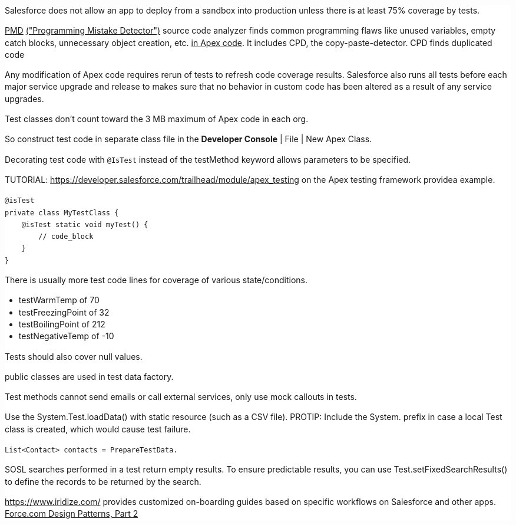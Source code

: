 Salesforce does not allow an app to deploy from a sandbox into production unless there is at least 75% coverage by tests.

<a target="_blank" href="https://pmd.github.io/">
PMD</a> <a target="_blank" href="https://en.wikipedia.org/wiki/PMD_(software)">("Programming Mistake Detector")</a> source code analyzer finds common programming flaws like unused variables, empty catch blocks, unnecessary object creation, etc. <a target="_blank" href="https://pmd.github.io/pmd-6.2.0/pmd_rules_apex.html">in Apex code</a>. 
It includes CPD, the copy-paste-detector. CPD finds duplicated code 

Any modification of Apex code requires rerun of tests to refresh code coverage results.
Salesforce also runs all tests before each major service upgrade and release to makes sure that no behavior in custom code has been altered as a result of any service upgrades.

Test classes don’t count toward the 3 MB maximum of Apex code in each org.

So construct test code in separate class file in the <strong>Developer Console</strong> | File | New Apex Class.

Decorating test code with `@IsTest` instead of the testMethod keyword allows parameters to be specified.

TUTORIAL: https://developer.salesforce.com/trailhead/module/apex_testing
on the Apex testing framework providea example.

```
@isTest
private class MyTestClass {
    @isTest static void myTest() {
        // code_block
    }
}
```

There is usually more test code lines for coverage of various state/conditions.

* testWarmTemp of 70
* testFreezingPoint of 32
* testBoilingPoint of 212
* testNegativeTemp of -10

Tests should also cover null values.

public classes are used in test data factory.

Test methods cannot send emails or call external services, only use mock callouts in tests.

Use the System.Test.loadData() with static resource (such as a CSV file).
PROTIP: Include the System. prefix in case a local Test class is created, which would cause test failure.

```
List<Contact> contacts = PrepareTestData.
```

SOSL searches performed in a test return empty results. To ensure predictable results, you can use Test.setFixedSearchResults() to define the records to be returned by the search.

https://www.iridize.com/ provides customized on-boarding guides based on specific workflows on Salesforce and other apps.
<a target="_blank" href="http://www.pluralsight.com/courses/forcedotcom-design-patterns-part2">
Force.com Design Patterns, Part 2</a>
